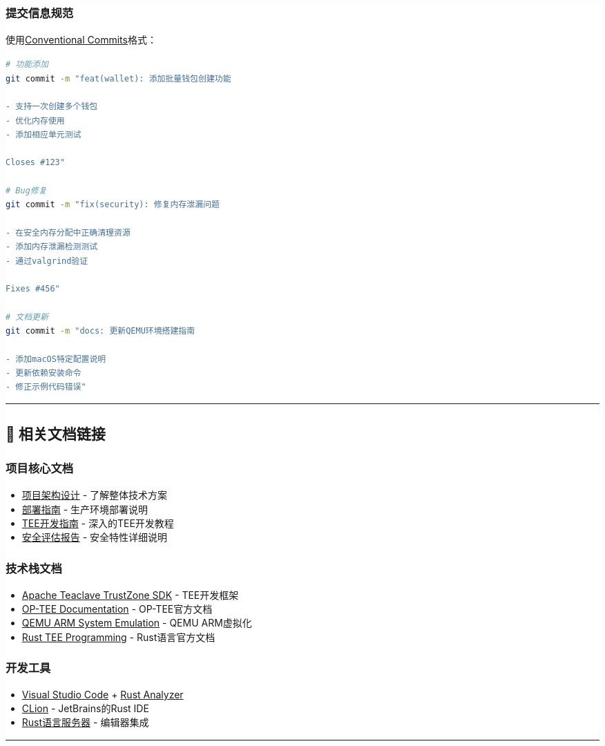 ### 提交信息规范

使用[Conventional Commits](https://www.conventionalcommits.org/)格式：

```bash
# 功能添加
git commit -m "feat(wallet): 添加批量钱包创建功能

- 支持一次创建多个钱包
- 优化内存使用
- 添加相应单元测试

Closes #123"

# Bug修复
git commit -m "fix(security): 修复内存泄漏问题

- 在安全内存分配中正确清理资源
- 添加内存泄漏检测测试
- 通过valgrind验证

Fixes #456"

# 文档更新
git commit -m "docs: 更新QEMU环境搭建指南

- 添加macOS特定配置说明
- 更新依赖安装命令
- 修正示例代码错误"
```

---

## 🔗 相关文档链接

### 项目核心文档

- [项目架构设计](./Solution.md) - 了解整体技术方案
- [部署指南](./Deploy_zh.md) - 生产环境部署说明
- [TEE开发指南](./TEE-Development-Guide.md) - 深入的TEE开发教程
- [安全评估报告](./Security_Assessment_Report.md) - 安全特性详细说明

### 技术栈文档

- [Apache Teaclave TrustZone SDK](https://teaclave.apache.org/) - TEE开发框架
- [OP-TEE Documentation](https://optee.readthedocs.io/) - OP-TEE官方文档
- [QEMU ARM System Emulation](https://www.qemu.org/docs/master/system/arm/virt.html) - QEMU ARM虚拟化
- [Rust TEE Programming](https://rust-lang.org/) - Rust语言官方文档

### 开发工具

- [Visual Studio Code](https://code.visualstudio.com/) + [Rust Analyzer](https://rust-analyzer.github.io/)
- [CLion](https://www.jetbrains.com/clion/) - JetBrains的Rust IDE
- [Rust语言服务器](https://github.com/rust-lang/rls) - 编辑器集成

---